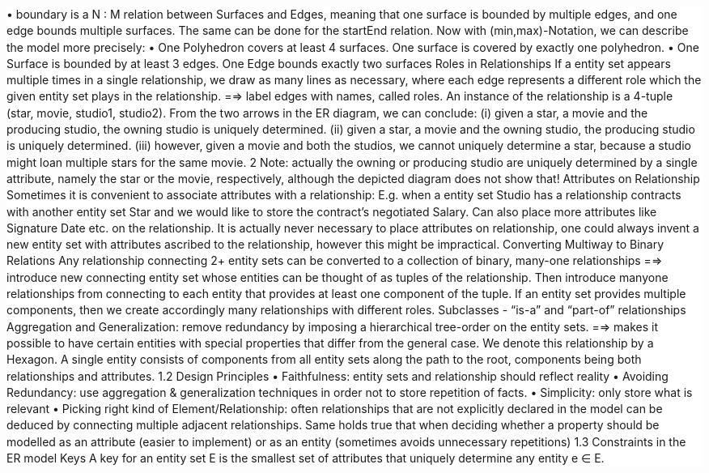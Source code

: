 • boundary is a N : M relation between Surfaces and Edges, meaning that one
surface is bounded by multiple edges, and one edge bounds multiple surfaces.
The same can be done for the startEnd relation. Now with (min,max)-Notation, we
can describe the model more precisely:
• One Polyhedron covers at least 4 surfaces. One surface is covered by exactly one
polyhedron.
• One Surface is bounded by at least 3 edges. One Edge bounds exactly two
surfaces
Roles in Relationships
If a entity set appears multiple times in a single relationship, we draw as many lines
as necessary, where each edge represents a different role which the given entity set plays in the relationship. =⇒ label
edges with names, called roles.
An instance of the relationship is a 4-tuple (star, movie, studio1, studio2). From the two
arrows in the ER diagram, we can conclude:
(i) given a star, a movie and the producing studio, the owning studio is uniquely determined.
(ii) given a star, a movie and the owning studio, the producing studio is uniquely determined.
(iii) however, given a movie and both the studios, we cannot uniquely determine a star,
because a studio might loan multiple stars for the same movie.
2
Note: actually the owning or producing studio are uniquely determined by a single attribute, namely the star or the movie,
respectively, although the depicted diagram does not show that!
Attributes on Relationship
Sometimes it is convenient to associate attributes with a relationship: E.g. when a entity set Studio has a relationship
contracts with another entity set Star and we would like to store the contract’s negotiated Salary. Can also place more
attributes like Signature Date etc. on the relationship.
It is actually never necessary to place attributes on relationship, one could always invent a new entity set with attributes
ascribed to the relationship, however this might be impractical.
Converting Multiway to Binary Relations
Any relationship connecting 2+ entity sets can be converted to a collection of binary, many-one relationships =⇒
introduce new connecting entity set whose entities can be thought of as tuples of the relationship. Then introduce manyone relationships from connecting to each entity that provides at least one component of the tuple. If an entity set provides
multiple components, then we create accordingly many relationships with different roles.
Subclasses - “is-a” and “part-of” relationships
Aggregation and Generalization: remove redundancy by imposing a hierarchical tree-order on the entity sets. =⇒
makes it possible to have certain entities with special properties that differ from the general case. We denote this
relationship by a Hexagon.
A single entity consists of components from all entity sets along the path to the root, components being both relationships
and attributes.
1.2 Design Principles
• Faithfulness: entity sets and relationship should reflect reality
• Avoiding Redundancy: use aggregation & generalization techniques in order not to store repetition of facts.
• Simplicity: only store what is relevant
• Picking right kind of Element/Relationship: often relationships that are not explicitly declared in the model
can be deduced by connecting multiple adjacent relationships. Same holds true that when deciding whether a
property should be modelled as an attribute (easier to implement) or as an entity (sometimes avoids unnecessary
repetitions)
1.3 Constraints in the ER model
Keys
A key for an entity set E is the smallest set of attributes that uniquely determine any entity e ∈ E.